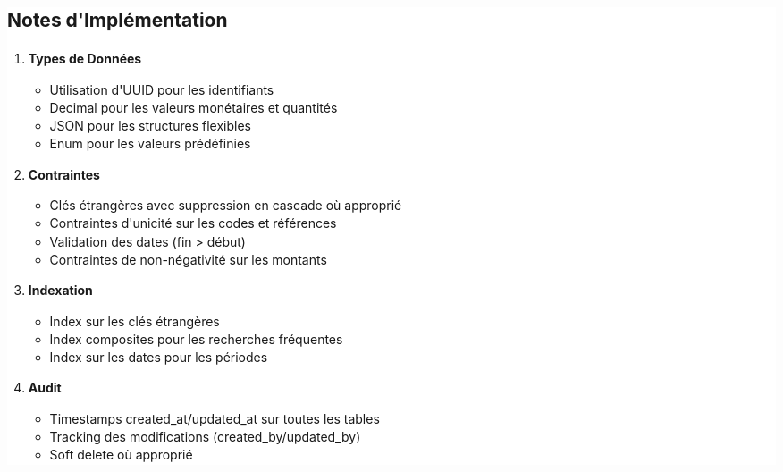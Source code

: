 ## Notes d'Implémentation

1. **Types de Données**
   - Utilisation d'UUID pour les identifiants
   - Decimal pour les valeurs monétaires et quantités
   - JSON pour les structures flexibles
   - Enum pour les valeurs prédéfinies

2. **Contraintes**
   - Clés étrangères avec suppression en cascade où approprié
   - Contraintes d'unicité sur les codes et références
   - Validation des dates (fin > début)
   - Contraintes de non-négativité sur les montants

3. **Indexation**
   - Index sur les clés étrangères
   - Index composites pour les recherches fréquentes
   - Index sur les dates pour les périodes

4. **Audit**
   - Timestamps created_at/updated_at sur toutes les tables
   - Tracking des modifications (created_by/updated_by)
   - Soft delete où approprié
